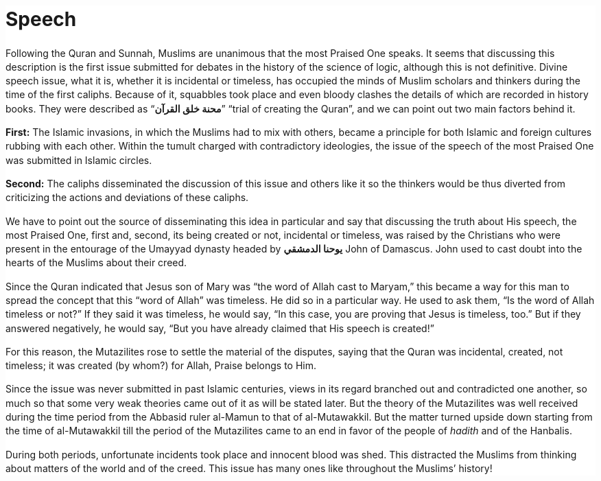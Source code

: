 Speech
======

Following the Quran and Sunnah, Muslims are unanimous that the most
Praised One speaks. It seems that discussing this description is the
first issue submitted for debates in the history of the science of
logic, although this is not definitive. Divine speech issue, what it is,
whether it is incidental or timeless, has occupied the minds of Muslim
scholars and thinkers during the time of the first caliphs. Because of
it, squabbles took place and even bloody clashes the details of which
are recorded in history books. They were described as “**محنة خلق
القرآن**” “trial of creating the Quran”, and we can point out two main
factors behind it.

**First:** The Islamic invasions, in which the Muslims had to mix with
others, became a principle for both Islamic and foreign cultures rubbing
with each other. Within the tumult charged with contradictory
ideologies, the issue of the speech of the most Praised One was
submitted in Islamic circles.

**Second:** The caliphs disseminated the discussion of this issue and
others like it so the thinkers would be thus diverted from criticizing
the actions and deviations of these caliphs.

We have to point out the source of disseminating this idea in particular
and say that discussing the truth about His speech, the most Praised
One, first and, second, its being created or not, incidental or
timeless, was raised by the Christians who were present in the entourage
of the Umayyad dynasty headed by **يوحنا الدمشقي** John of Damascus.
John used to cast doubt into the hearts of the Muslims about their
creed.

Since the Quran indicated that Jesus son of Mary was “the word of Allah
cast to Maryam,” this became a way for this man to spread the concept
that this “word of Allah” was timeless. He did so in a particular way.
He used to ask them, “Is the word of Allah timeless or not?” If they
said it was timeless, he would say, “In this case, you are proving that
Jesus is timeless, too.” But if they answered negatively, he would say,
“But you have already claimed that His speech is created!”

For this reason, the Mutazilites rose to settle the material of the
disputes, saying that the Quran was incidental, created, not timeless;
it was created (by whom?) for Allah, Praise belongs to Him.

Since the issue was never submitted in past Islamic centuries, views in
its regard branched out and contradicted one another, so much so that
some very weak theories came out of it as will be stated later. But the
theory of the Mutazilites was well received during the time period from
the Abbasid ruler al-Mamun to that of al-Mutawakkil. But the matter
turned upside down starting from the time of al-Mutawakkil till the
period of the Mutazilites came to an end in favor of the people of
*hadith* and of the Hanbalis.

During both periods, unfortunate incidents took place and innocent blood
was shed. This distracted the Muslims from thinking about matters of the
world and of the creed. This issue has many ones like throughout the
Muslims’ history!
